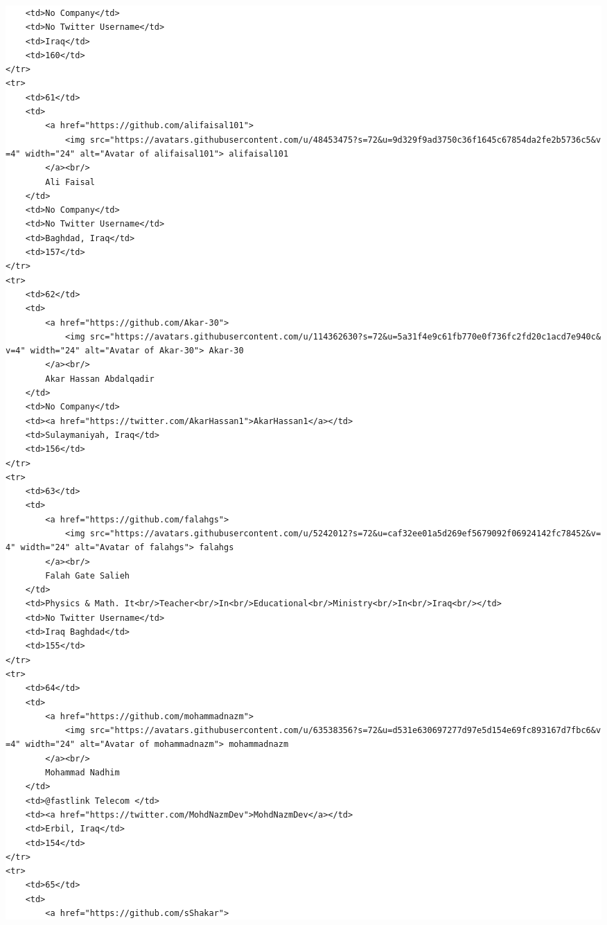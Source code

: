 		<td>No Company</td>
		<td>No Twitter Username</td>
		<td>Iraq</td>
		<td>160</td>
	</tr>
	<tr>
		<td>61</td>
		<td>
			<a href="https://github.com/alifaisal101">
				<img src="https://avatars.githubusercontent.com/u/48453475?s=72&u=9d329f9ad3750c36f1645c67854da2fe2b5736c5&v=4" width="24" alt="Avatar of alifaisal101"> alifaisal101
			</a><br/>
			Ali Faisal
		</td>
		<td>No Company</td>
		<td>No Twitter Username</td>
		<td>Baghdad, Iraq</td>
		<td>157</td>
	</tr>
	<tr>
		<td>62</td>
		<td>
			<a href="https://github.com/Akar-30">
				<img src="https://avatars.githubusercontent.com/u/114362630?s=72&u=5a31f4e9c61fb770e0f736fc2fd20c1acd7e940c&v=4" width="24" alt="Avatar of Akar-30"> Akar-30
			</a><br/>
			Akar Hassan Abdalqadir
		</td>
		<td>No Company</td>
		<td><a href="https://twitter.com/AkarHassan1">AkarHassan1</a></td>
		<td>Sulaymaniyah, Iraq</td>
		<td>156</td>
	</tr>
	<tr>
		<td>63</td>
		<td>
			<a href="https://github.com/falahgs">
				<img src="https://avatars.githubusercontent.com/u/5242012?s=72&u=caf32ee01a5d269ef5679092f06924142fc78452&v=4" width="24" alt="Avatar of falahgs"> falahgs
			</a><br/>
			Falah Gate Salieh
		</td>
		<td>Physics & Math. It<br/>Teacher<br/>In<br/>Educational<br/>Ministry<br/>In<br/>Iraq<br/></td>
		<td>No Twitter Username</td>
		<td>Iraq Baghdad</td>
		<td>155</td>
	</tr>
	<tr>
		<td>64</td>
		<td>
			<a href="https://github.com/mohammadnazm">
				<img src="https://avatars.githubusercontent.com/u/63538356?s=72&u=d531e630697277d97e5d154e69fc893167d7fbc6&v=4" width="24" alt="Avatar of mohammadnazm"> mohammadnazm
			</a><br/>
			Mohammad Nadhim
		</td>
		<td>@fastlink Telecom </td>
		<td><a href="https://twitter.com/MohdNazmDev">MohdNazmDev</a></td>
		<td>Erbil, Iraq</td>
		<td>154</td>
	</tr>
	<tr>
		<td>65</td>
		<td>
			<a href="https://github.com/sShakar">